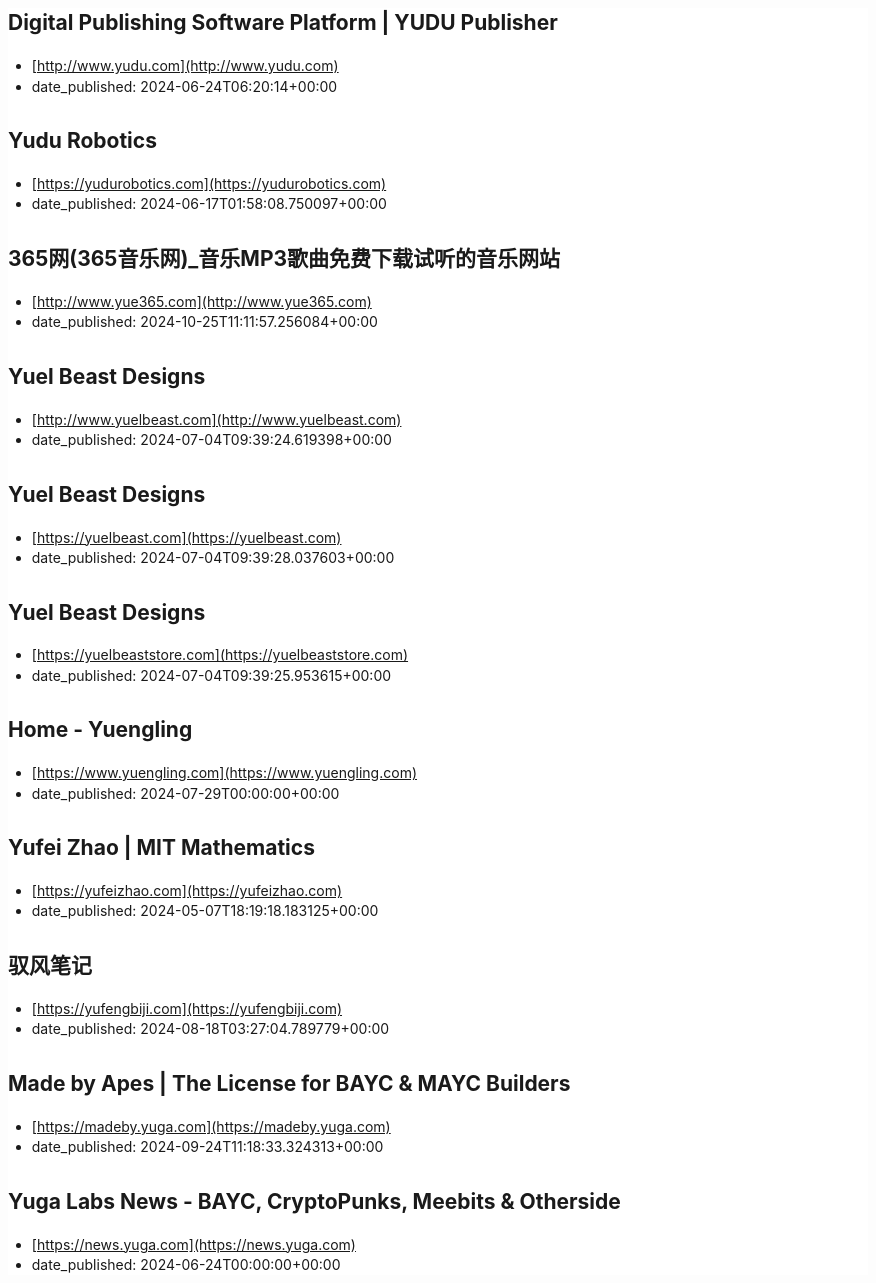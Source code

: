  ## Digital Publishing Software Platform | YUDU Publisher
 - [http://www.yudu.com](http://www.yudu.com)
 - date_published: 2024-06-24T06:20:14+00:00

 ## Yudu Robotics
 - [https://yudurobotics.com](https://yudurobotics.com)
 - date_published: 2024-06-17T01:58:08.750097+00:00

 ## 365网(365音乐网)_音乐MP3歌曲免费下载试听的音乐网站
 - [http://www.yue365.com](http://www.yue365.com)
 - date_published: 2024-10-25T11:11:57.256084+00:00

 ## Yuel Beast Designs
 - [http://www.yuelbeast.com](http://www.yuelbeast.com)
 - date_published: 2024-07-04T09:39:24.619398+00:00

 ## Yuel Beast Designs
 - [https://yuelbeast.com](https://yuelbeast.com)
 - date_published: 2024-07-04T09:39:28.037603+00:00

 ## Yuel Beast Designs
 - [https://yuelbeaststore.com](https://yuelbeaststore.com)
 - date_published: 2024-07-04T09:39:25.953615+00:00

 ## Home - Yuengling
 - [https://www.yuengling.com](https://www.yuengling.com)
 - date_published: 2024-07-29T00:00:00+00:00

 ## Yufei Zhao | MIT Mathematics
 - [https://yufeizhao.com](https://yufeizhao.com)
 - date_published: 2024-05-07T18:19:18.183125+00:00

 ## 驭风笔记
 - [https://yufengbiji.com](https://yufengbiji.com)
 - date_published: 2024-08-18T03:27:04.789779+00:00

 ## Made by Apes | The License for BAYC & MAYC Builders
 - [https://madeby.yuga.com](https://madeby.yuga.com)
 - date_published: 2024-09-24T11:18:33.324313+00:00

 ## Yuga Labs News - BAYC, CryptoPunks, Meebits & Otherside
 - [https://news.yuga.com](https://news.yuga.com)
 - date_published: 2024-06-24T00:00:00+00:00
